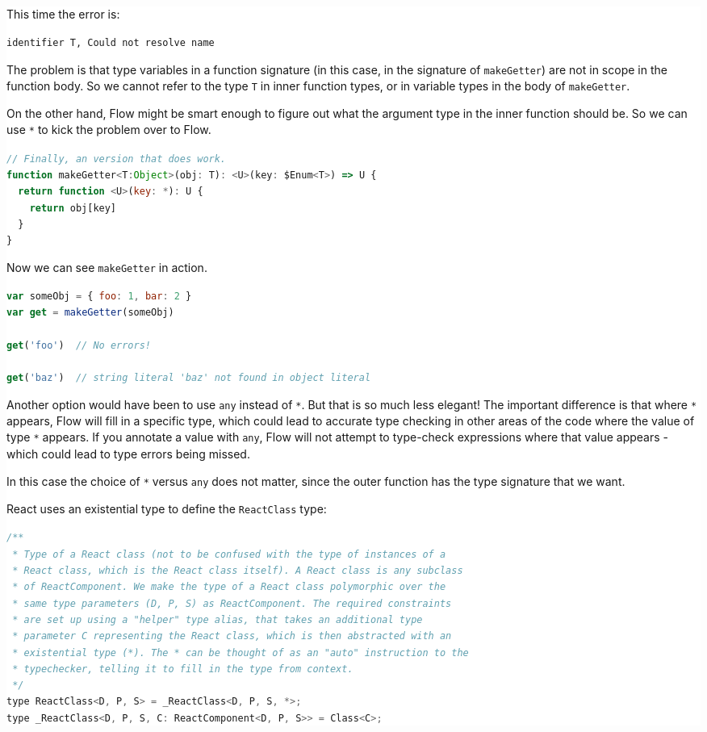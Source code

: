 This time the error is:

    identifier T, Could not resolve name

The problem is that type variables in a function signature
(in this case, in the signature of `makeGetter`)
are not in scope in the function body.
So we cannot refer to the type `T` in inner function types,
or in variable types in the body of `makeGetter`.

On the other hand, Flow might be smart enough to figure out what the argument
type in the inner function should be.
So we can use `*` to kick the problem over to Flow.

```js
// Finally, an version that does work.
function makeGetter<T:Object>(obj: T): <U>(key: $Enum<T>) => U {
  return function <U>(key: *): U {
    return obj[key]
  }
}
```

Now we can see `makeGetter` in action.

```js
var someObj = { foo: 1, bar: 2 }
var get = makeGetter(someObj)

get('foo')  // No errors!

get('baz')  // string literal 'baz' not found in object literal
```

Another option would have been to use `any` instead of `*`.
But that is so much less elegant!
The important difference is that where `*` appears,
Flow will fill in a specific type,
which could lead to accurate type checking in other areas of the code where the
value of type `*` appears.
If you annotate a value with `any`,
Flow will not attempt to type-check expressions where that value appears -
which could lead to type errors being missed.

In this case the choice of `*` versus `any` does not matter,
since the outer function has the type signature that we want.

React uses an existential type to define the `ReactClass` type:

```js
/**
 * Type of a React class (not to be confused with the type of instances of a
 * React class, which is the React class itself). A React class is any subclass
 * of ReactComponent. We make the type of a React class polymorphic over the
 * same type parameters (D, P, S) as ReactComponent. The required constraints
 * are set up using a "helper" type alias, that takes an additional type
 * parameter C representing the React class, which is then abstracted with an
 * existential type (*). The * can be thought of as an "auto" instruction to the
 * typechecker, telling it to fill in the type from context.
 */
type ReactClass<D, P, S> = _ReactClass<D, P, S, *>;
type _ReactClass<D, P, S, C: ReactComponent<D, P, S>> = Class<C>;
```


[inference]: https://github.com/facebook/flow/blob/master/src/typing/type_inference_js.ml#L612
[react-types]: https://github.com/facebook/flow/blob/master/lib/react.js
[nuke-record]: https://github.com/facebook/flow/commit/6d4447b0300494f8a235f4d0907bee438705ba19
[enumerror]: https://github.com/facebook/flow/blob/master/tests/enumerror/enumerror.js
[enum_client]: https://github.com/facebook/flow/blob/master/tests/literal/enum_client.js